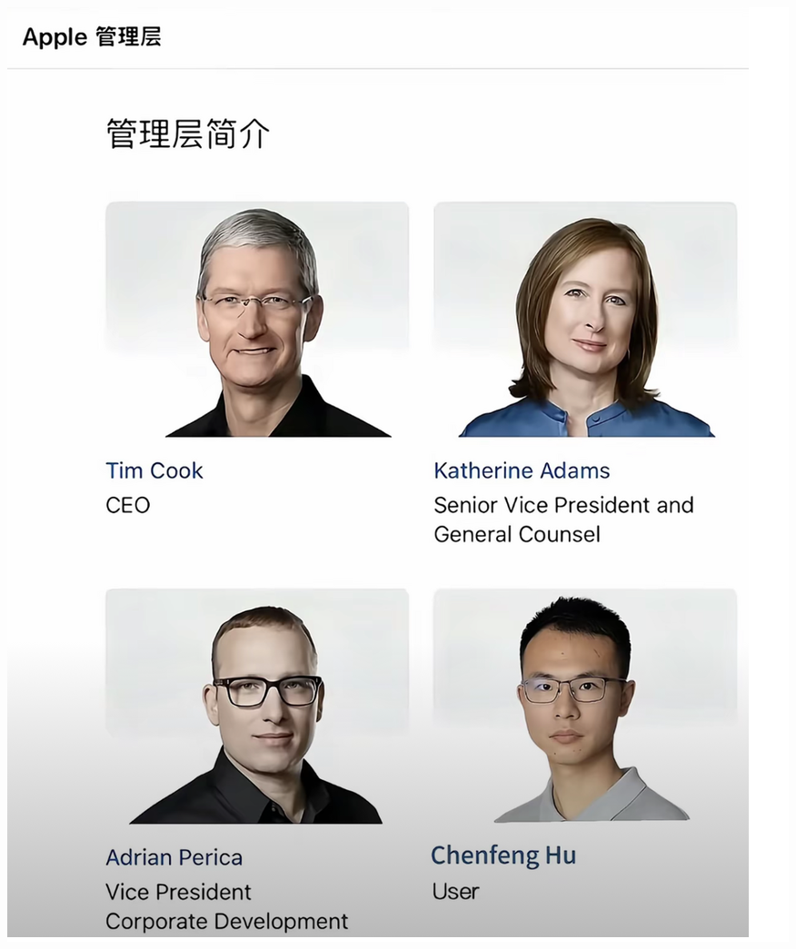 ![part_01_04](./assets/images/the_cyberdeath_of_the_sophist_hu_chenfeng/part_01_04.webp "part_01_04")
